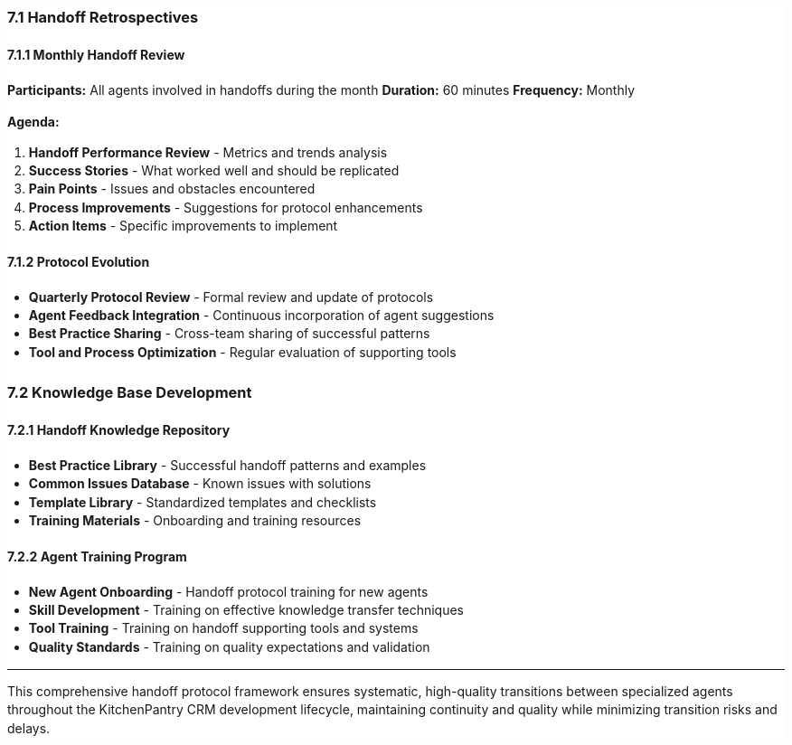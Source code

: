 ### 7.1 Handoff Retrospectives

#### 7.1.1 Monthly Handoff Review
**Participants:** All agents involved in handoffs during the month
**Duration:** 60 minutes
**Frequency:** Monthly

**Agenda:**
1. **Handoff Performance Review** - Metrics and trends analysis
2. **Success Stories** - What worked well and should be replicated
3. **Pain Points** - Issues and obstacles encountered
4. **Process Improvements** - Suggestions for protocol enhancements
5. **Action Items** - Specific improvements to implement

#### 7.1.2 Protocol Evolution
- **Quarterly Protocol Review** - Formal review and update of protocols
- **Agent Feedback Integration** - Continuous incorporation of agent suggestions
- **Best Practice Sharing** - Cross-team sharing of successful patterns
- **Tool and Process Optimization** - Regular evaluation of supporting tools

### 7.2 Knowledge Base Development

#### 7.2.1 Handoff Knowledge Repository
- **Best Practice Library** - Successful handoff patterns and examples
- **Common Issues Database** - Known issues with solutions
- **Template Library** - Standardized templates and checklists
- **Training Materials** - Onboarding and training resources

#### 7.2.2 Agent Training Program
- **New Agent Onboarding** - Handoff protocol training for new agents
- **Skill Development** - Training on effective knowledge transfer techniques
- **Tool Training** - Training on handoff supporting tools and systems
- **Quality Standards** - Training on quality expectations and validation

---

This comprehensive handoff protocol framework ensures systematic, high-quality transitions between specialized agents throughout the KitchenPantry CRM development lifecycle, maintaining continuity and quality while minimizing transition risks and delays.
